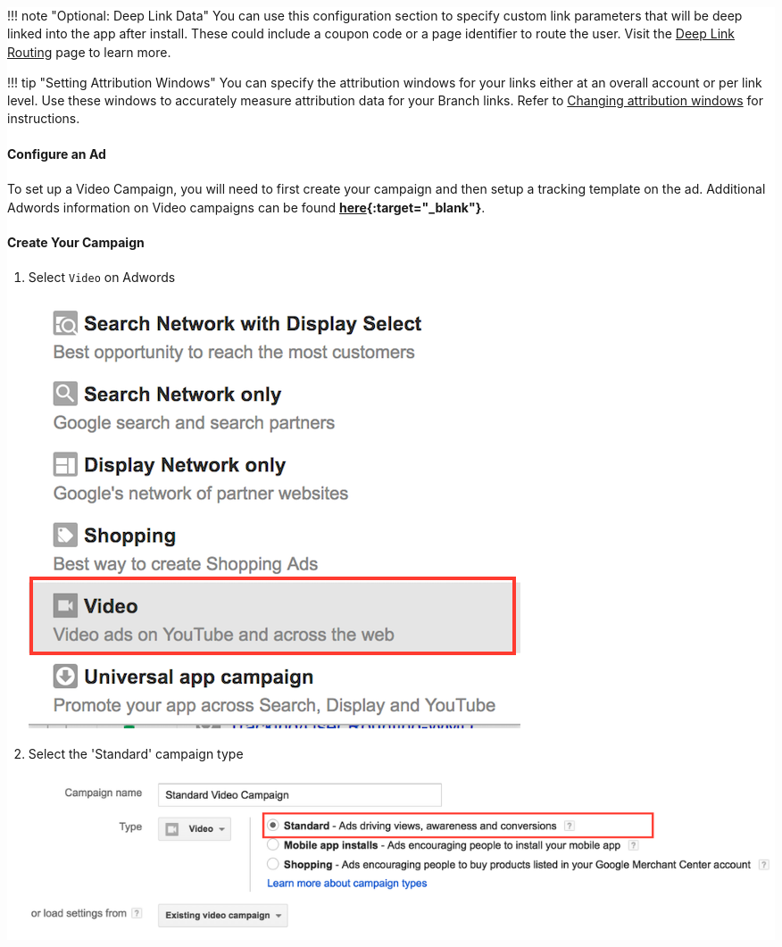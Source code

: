 !!! note "Optional: Deep Link Data"
	You can use this configuration section to specify custom link parameters that will be deep linked into the app after install. These could include a coupon code or a page identifier to route the user. Visit the [Deep Link Routing](/pages/deep-linking/routing/) page to learn more.

!!! tip "Setting Attribution Windows"
	You can specify the attribution windows for your links either at an overall account or per link level. Use these windows to accurately measure attribution data for your Branch links. Refer to [Changing attribution windows](/pages/deep-linked-ads/branch-universal-ads/#change-attribution-windows) for instructions.

#### Configure an Ad

To set up a Video Campaign, you will need to first create your campaign and then setup a tracking template on the ad. Additional Adwords information on Video campaigns can be found **[here](https://support.google.com/adwords/answer/6340491?hl=en){:target="_blank"}**.

#### Create Your Campaign

1. Select `Video` on Adwords

	<img src="/img/pages/deep-linked-ads/reusable-images/adwords-video-network.png" alt="Adwords Network" class="half center">

1. Select the 'Standard' campaign type

	![Adwords Setup](/img/pages/deep-linked-ads/google-video/standard/video-standard.png)
